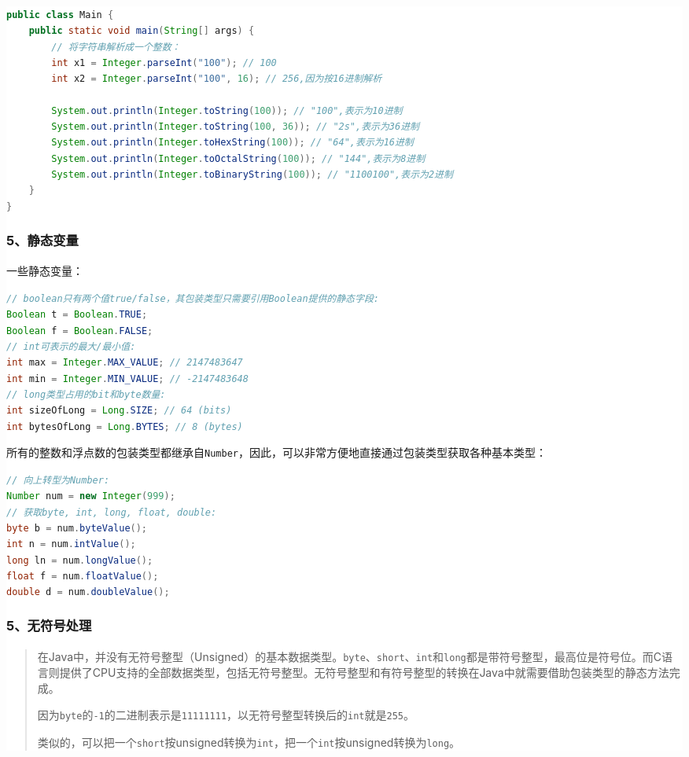 ```java
public class Main {
    public static void main(String[] args) {
        // 将字符串解析成一个整数：
        int x1 = Integer.parseInt("100"); // 100
		int x2 = Integer.parseInt("100", 16); // 256,因为按16进制解析
        
        System.out.println(Integer.toString(100)); // "100",表示为10进制
        System.out.println(Integer.toString(100, 36)); // "2s",表示为36进制
        System.out.println(Integer.toHexString(100)); // "64",表示为16进制
        System.out.println(Integer.toOctalString(100)); // "144",表示为8进制
        System.out.println(Integer.toBinaryString(100)); // "1100100",表示为2进制
    }
}
```

### 5、静态变量



一些静态变量：



```java
// boolean只有两个值true/false，其包装类型只需要引用Boolean提供的静态字段:
Boolean t = Boolean.TRUE;
Boolean f = Boolean.FALSE;
// int可表示的最大/最小值:
int max = Integer.MAX_VALUE; // 2147483647
int min = Integer.MIN_VALUE; // -2147483648
// long类型占用的bit和byte数量:
int sizeOfLong = Long.SIZE; // 64 (bits)
int bytesOfLong = Long.BYTES; // 8 (bytes)
```

所有的整数和浮点数的包装类型都继承自`Number`，因此，可以非常方便地直接通过包装类型获取各种基本类型：

```java
// 向上转型为Number:
Number num = new Integer(999);
// 获取byte, int, long, float, double:
byte b = num.byteValue();
int n = num.intValue();
long ln = num.longValue();
float f = num.floatValue();
double d = num.doubleValue();
```



### 5、无符号处理



> 在Java中，并没有无符号整型（Unsigned）的基本数据类型。`byte`、`short`、`int`和`long`都是带符号整型，最高位是符号位。而C语言则提供了CPU支持的全部数据类型，包括无符号整型。无符号整型和有符号整型的转换在Java中就需要借助包装类型的静态方法完成。
>
> 因为`byte`的`-1`的二进制表示是`11111111`，以无符号整型转换后的`int`就是`255`。
>
> 类似的，可以把一个`short`按unsigned转换为`int`，把一个`int`按unsigned转换为`long`。

